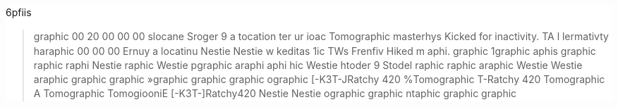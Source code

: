 6pfiis
>graphic
00
20
00
00
00
slocane
Sroger 9 a tocation
ter ur ioac
Tomographic
masterhys Kicked for inactivity.
TA l lermativty
haraphic
00
00
00
Ernuy a locatinu
Nestie
Nestie
w keditas 1ic
TWs Frenfiv Hiked m
aphi.
graphic
1graphic
aphis
graphic
raphic
raphi
Nestie
raphic
Westie
pgraphic
araphi
aphi
hic
Westie
htoder 9
Stodel
raphic
raphic
araphic
Westie
Westie
araphic
graphic
>graphic
»graphic
> graphic
graphic
ographic
[-K3T-JRatchy 420
%Tomographic
T-Ratchy 420 Tomographic
A Tomographic
TomogiooniE
[-K3T-]Ratchy420
Nestie
Nestie
ographic
>graphic
ntaphic
graphic
graphic